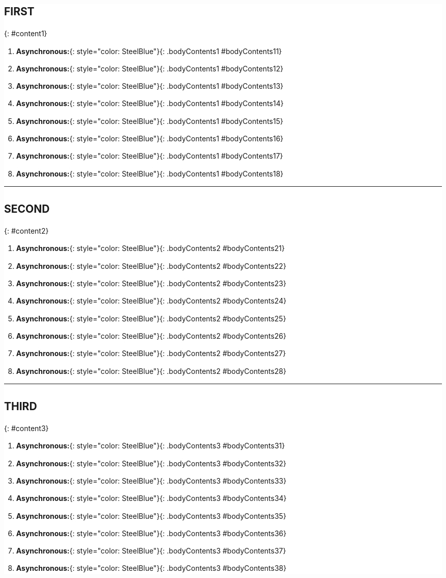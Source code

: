 ## FIRST
{: #content1}

1. **Asynchronous:**{: style="color: SteelBlue"}{: .bodyContents1 #bodyContents11}  

2. **Asynchronous:**{: style="color: SteelBlue"}{: .bodyContents1 #bodyContents12}  

3. **Asynchronous:**{: style="color: SteelBlue"}{: .bodyContents1 #bodyContents13}  

4. **Asynchronous:**{: style="color: SteelBlue"}{: .bodyContents1 #bodyContents14}  

5. **Asynchronous:**{: style="color: SteelBlue"}{: .bodyContents1 #bodyContents15}  

6. **Asynchronous:**{: style="color: SteelBlue"}{: .bodyContents1 #bodyContents16}  

7. **Asynchronous:**{: style="color: SteelBlue"}{: .bodyContents1 #bodyContents17}  

8. **Asynchronous:**{: style="color: SteelBlue"}{: .bodyContents1 #bodyContents18}  

***

## SECOND
{: #content2}

1. **Asynchronous:**{: style="color: SteelBlue"}{: .bodyContents2 #bodyContents21}  

2. **Asynchronous:**{: style="color: SteelBlue"}{: .bodyContents2 #bodyContents22}  

3. **Asynchronous:**{: style="color: SteelBlue"}{: .bodyContents2 #bodyContents23}  

4. **Asynchronous:**{: style="color: SteelBlue"}{: .bodyContents2 #bodyContents24}  

5. **Asynchronous:**{: style="color: SteelBlue"}{: .bodyContents2 #bodyContents25}  

6. **Asynchronous:**{: style="color: SteelBlue"}{: .bodyContents2 #bodyContents26}  

7. **Asynchronous:**{: style="color: SteelBlue"}{: .bodyContents2 #bodyContents27}  

8. **Asynchronous:**{: style="color: SteelBlue"}{: .bodyContents2 #bodyContents28}  

***

## THIRD
{: #content3}

1. **Asynchronous:**{: style="color: SteelBlue"}{: .bodyContents3 #bodyContents31}  

2. **Asynchronous:**{: style="color: SteelBlue"}{: .bodyContents3 #bodyContents32}  

3. **Asynchronous:**{: style="color: SteelBlue"}{: .bodyContents3 #bodyContents33}  

4. **Asynchronous:**{: style="color: SteelBlue"}{: .bodyContents3 #bodyContents34}  

5. **Asynchronous:**{: style="color: SteelBlue"}{: .bodyContents3 #bodyContents35}  

6. **Asynchronous:**{: style="color: SteelBlue"}{: .bodyContents3 #bodyContents36}  

7. **Asynchronous:**{: style="color: SteelBlue"}{: .bodyContents3 #bodyContents37}  

8. **Asynchronous:**{: style="color: SteelBlue"}{: .bodyContents3 #bodyContents38}  
